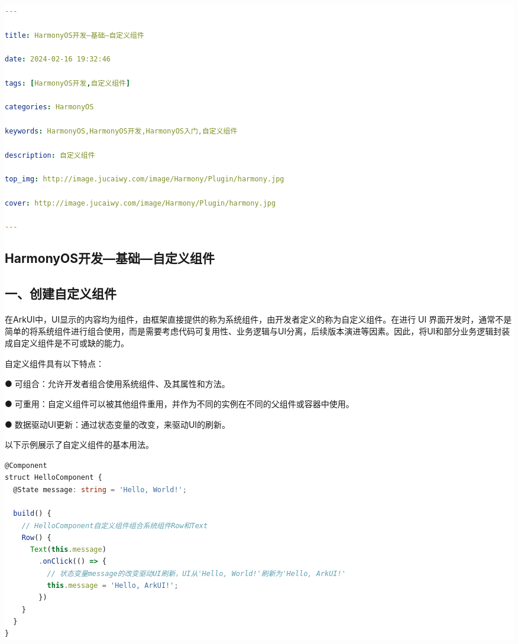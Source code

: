 ```yaml
---

title: HarmonyOS开发—基础—自定义组件

date: 2024-02-16 19:32:46

tags: [HarmonyOS开发,自定义组件]

categories: HarmonyOS

keywords: HarmonyOS,HarmonyOS开发,HarmonyOS入门,自定义组件

description: 自定义组件

top_img: http://image.jucaiwy.com/image/Harmony/Plugin/harmony.jpg

cover: http://image.jucaiwy.com/image/Harmony/Plugin/harmony.jpg

---
```


## HarmonyOS开发—基础—自定义组件

## 一、创建自定义组件

在ArkUI中，UI显示的内容均为组件，由框架直接提供的称为系统组件，由开发者定义的称为自定义组件。在进行 UI 界面开发时，通常不是简单的将系统组件进行组合使用，而是需要考虑代码可复用性、业务逻辑与UI分离，后续版本演进等因素。因此，将UI和部分业务逻辑封装成自定义组件是不可或缺的能力。

自定义组件具有以下特点：

● 可组合：允许开发者组合使用系统组件、及其属性和方法。

● 可重用：自定义组件可以被其他组件重用，并作为不同的实例在不同的父组件或容器中使用。

● 数据驱动UI更新：通过状态变量的改变，来驱动UI的刷新。



以下示例展示了自定义组件的基本用法。

```typescript
@Component
struct HelloComponent {
  @State message: string = 'Hello, World!';

  build() {
    // HelloComponent自定义组件组合系统组件Row和Text
    Row() {
      Text(this.message)
        .onClick(() => {
          // 状态变量message的改变驱动UI刷新，UI从'Hello, World!'刷新为'Hello, ArkUI!'
          this.message = 'Hello, ArkUI!';
        })
    }
  }
}
```
